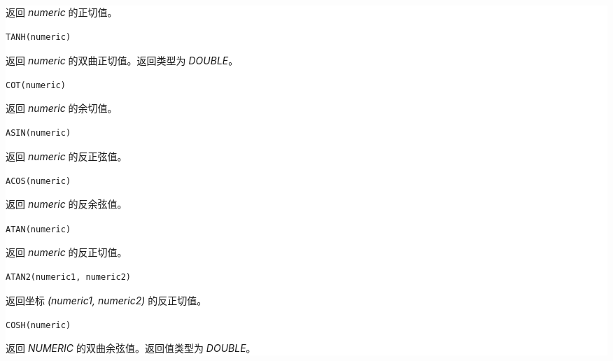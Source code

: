 
返回 _numeric_ 的正切值。



```
TANH(numeric)
```



返回 _numeric_ 的双曲正切值。返回类型为 _DOUBLE_。



```
COT(numeric)
```



返回 _numeric_ 的余切值。



```
ASIN(numeric)
```



返回 _numeric_ 的反正弦值。



```
ACOS(numeric)
```



返回 _numeric_ 的反余弦值。



```
ATAN(numeric)
```



返回 _numeric_ 的反正切值。



```
ATAN2(numeric1, numeric2)
```



返回坐标 _(numeric1, numeric2)_ 的反正切值。



```
COSH(numeric)
```



返回 _NUMERIC_ 的双曲余弦值。返回值类型为 _DOUBLE_。

